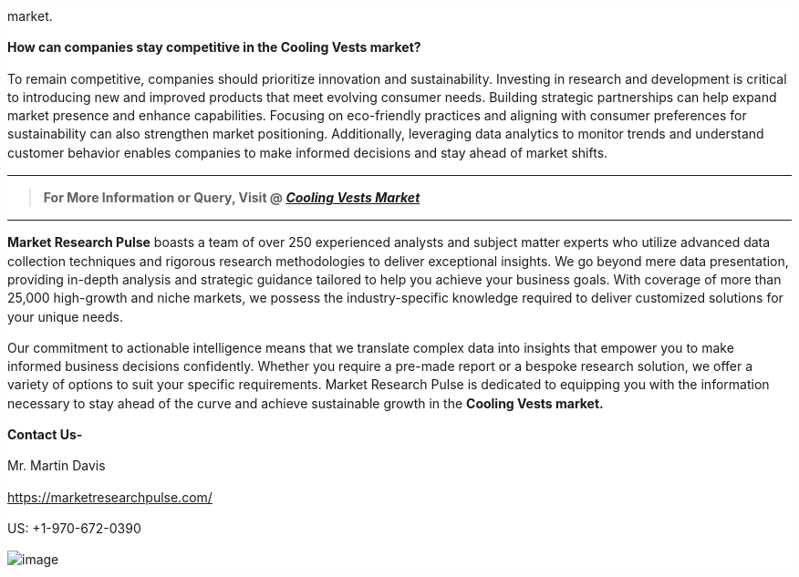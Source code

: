 market.</p><p><strong>How can companies stay competitive in the Cooling Vests market?</strong></p><p>To remain competitive, companies should prioritize innovation and sustainability. Investing in research and development is critical to introducing new and improved products that meet evolving consumer needs. Building strategic partnerships can help expand market presence and enhance capabilities. Focusing on eco-friendly practices and aligning with consumer preferences for sustainability can also strengthen market positioning. Additionally, leveraging data analytics to monitor trends and understand customer behavior enables companies to make informed decisions and stay ahead of market shifts.</p><hr /><blockquote><p><strong>For More Information or Query, Visit @&nbsp;<em><a href="https://marketresearchpulse.com/report/121408/cooling-vests-market?utm_source=Linkedin&utm_medium=0117">Cooling Vests Market</a></em></strong></p></blockquote><hr /><p><strong>Market Research Pulse</strong> boasts a team of over 250 experienced analysts and subject matter experts who utilize advanced data collection techniques and rigorous research methodologies to deliver exceptional insights. We go beyond mere data presentation, providing in-depth analysis and strategic guidance tailored to help you achieve your business goals. With coverage of more than 25,000 high-growth and niche markets, we possess the industry-specific knowledge required to deliver customized solutions for your unique needs.</p><p>Our commitment to actionable intelligence means that we translate complex data into insights that empower you to make informed business decisions confidently. Whether you require a pre-made report or a bespoke research solution, we offer a variety of options to suit your specific requirements. Market Research Pulse is dedicated to equipping you with the information necessary to stay ahead of the curve and achieve sustainable growth in the <strong>Cooling Vests market.</strong></p><p><strong>Contact Us-</strong></p><p>Mr. Martin Davis</p><p>https://marketresearchpulse.com/</p><p>US: +1-970-672-0390</p>
![image](https://github.com/user-attachments/assets/30a1b712-db2c-4094-9065-e1a1057c1d8b)
